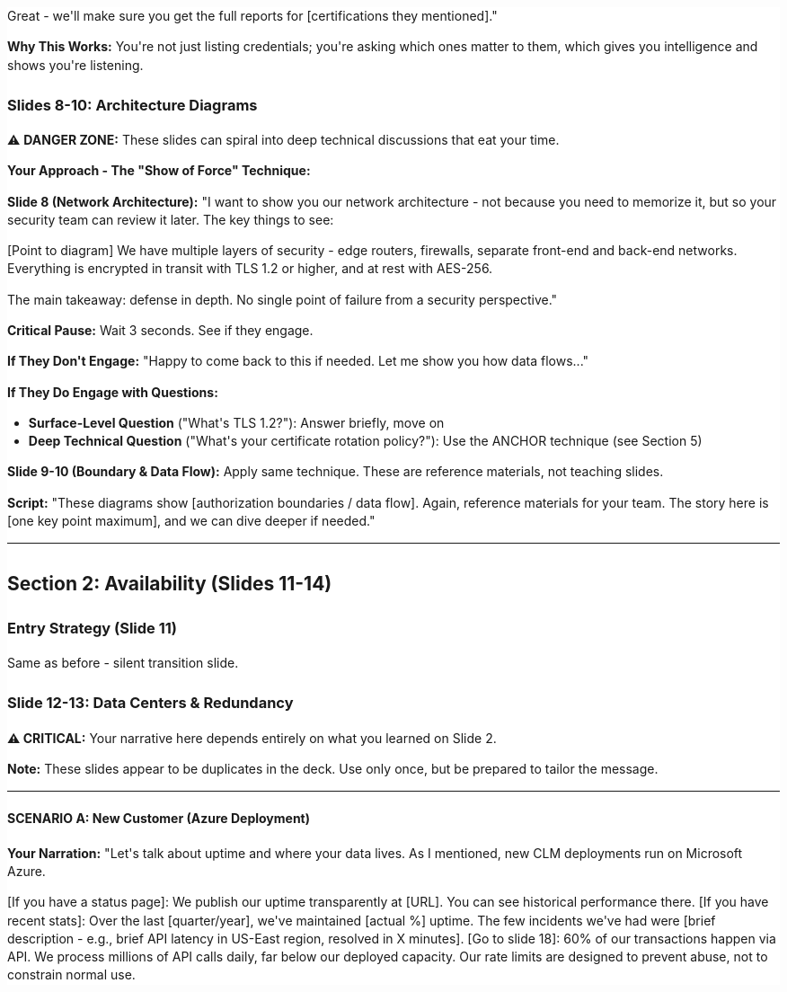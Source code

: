 Great - we'll make sure you get the full reports for [certifications they mentioned]."

**Why This Works:** You're not just listing credentials; you're asking which ones matter to them, which gives you intelligence and shows you're listening.

### Slides 8-10: Architecture Diagrams
⚠️ **DANGER ZONE:** These slides can spiral into deep technical discussions that eat your time.

**Your Approach - The "Show of Force" Technique:**

**Slide 8 (Network Architecture):**
"I want to show you our network architecture - not because you need to memorize it, but so your security team can review it later. The key things to see:

[Point to diagram] We have multiple layers of security - edge routers, firewalls, separate front-end and back-end networks. Everything is encrypted in transit with TLS 1.2 or higher, and at rest with AES-256.

The main takeaway: defense in depth. No single point of failure from a security perspective."

**Critical Pause:** Wait 3 seconds. See if they engage.

**If They Don't Engage:** "Happy to come back to this if needed. Let me show you how data flows..."

**If They Do Engage with Questions:**
- **Surface-Level Question** ("What's TLS 1.2?"): Answer briefly, move on
- **Deep Technical Question** ("What's your certificate rotation policy?"): Use the ANCHOR technique (see Section 5)

**Slide 9-10 (Boundary & Data Flow):**
Apply same technique. These are reference materials, not teaching slides.

**Script:** "These diagrams show [authorization boundaries / data flow]. Again, reference materials for your team. The story here is [one key point maximum], and we can dive deeper if needed."

---

## Section 2: Availability (Slides 11-14)

### Entry Strategy (Slide 11)
Same as before - silent transition slide.

### Slide 12-13: Data Centers & Redundancy
**⚠️ CRITICAL:** Your narrative here depends entirely on what you learned on Slide 2.

**Note:** These slides appear to be duplicates in the deck. Use only once, but be prepared to tailor the message.

---

#### SCENARIO A: New Customer (Azure Deployment)

**Your Narration:**
"Let's talk about uptime and where your data lives. As I mentioned, new CLM deployments run on Microsoft Azure.


[If you have a status page]: We publish our uptime transparently at [URL]. You can see historical performance there.
[If you have recent stats]: Over the last [quarter/year], we've maintained [actual %] uptime. The few incidents we've had were [brief description - e.g., brief API latency in US-East region, resolved in X minutes].
[Go to slide 18]: 60% of our transactions happen via API. We process millions of API calls daily, far below our deployed capacity. Our rate limits are designed to prevent abuse, not to constrain normal use.